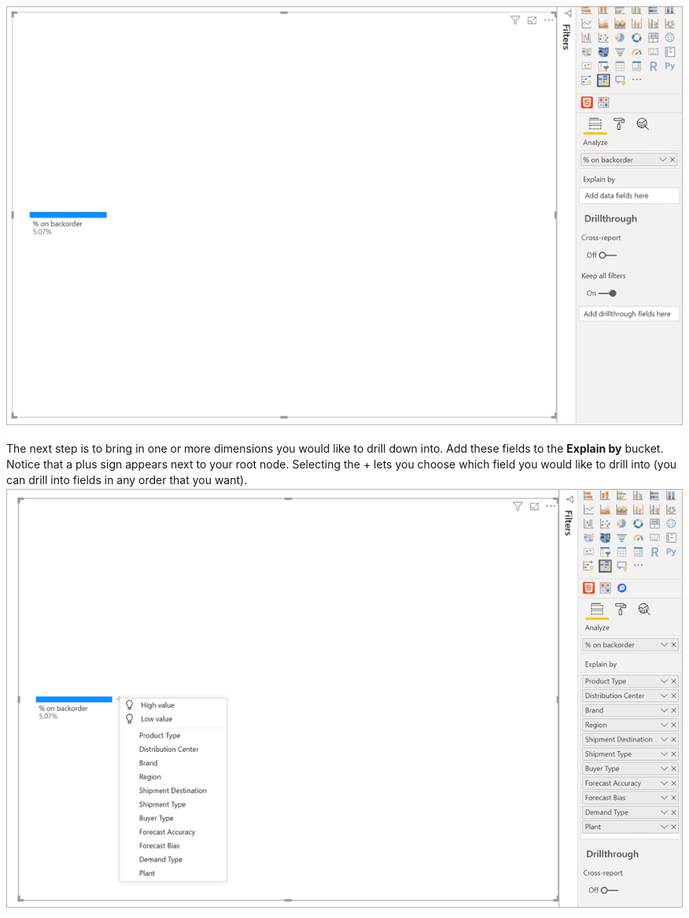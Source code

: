 ![Decomposition tree root node](media/power-bi-visualization-decomposition-tree/tree-root.png)

The next step is to bring in one or more dimensions you would like to drill down into. Add these fields to the **Explain by** bucket. Notice that a plus sign appears next to your root node. Selecting the + lets you choose which field you would like to drill into (you can drill into fields in any order that you want).
![Decomposition tree menu](media/power-bi-visualization-decomposition-tree/tree-menu.png)
